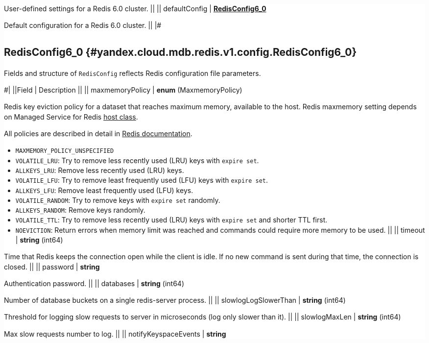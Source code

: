 User-defined settings for a Redis 6.0 cluster. ||
|| defaultConfig | **[RedisConfig6_0](#yandex.cloud.mdb.redis.v1.config.RedisConfig6_0)**

Default configuration for a Redis 6.0 cluster. ||
|#

## RedisConfig6_0 {#yandex.cloud.mdb.redis.v1.config.RedisConfig6_0}

Fields and structure of `RedisConfig` reflects Redis configuration file
parameters.

#|
||Field | Description ||
|| maxmemoryPolicy | **enum** (MaxmemoryPolicy)

Redis key eviction policy for a dataset that reaches maximum memory,
available to the host. Redis maxmemory setting depends on Managed
Service for Redis [host class](/docs/managed-redis/concepts/instance-types).

All policies are described in detail in [Redis documentation](https://redis.io/topics/lru-cache).

- `MAXMEMORY_POLICY_UNSPECIFIED`
- `VOLATILE_LRU`: Try to remove less recently used (LRU) keys with `expire set`.
- `ALLKEYS_LRU`: Remove less recently used (LRU) keys.
- `VOLATILE_LFU`: Try to remove least frequently used (LFU) keys with `expire set`.
- `ALLKEYS_LFU`: Remove least frequently used (LFU) keys.
- `VOLATILE_RANDOM`: Try to remove keys with `expire set` randomly.
- `ALLKEYS_RANDOM`: Remove keys randomly.
- `VOLATILE_TTL`: Try to remove less recently used (LRU) keys with `expire set`
and shorter TTL first.
- `NOEVICTION`: Return errors when memory limit was reached and commands could require
more memory to be used. ||
|| timeout | **string** (int64)

Time that Redis keeps the connection open while the client is idle.
If no new command is sent during that time, the connection is closed. ||
|| password | **string**

Authentication password. ||
|| databases | **string** (int64)

Number of database buckets on a single redis-server process. ||
|| slowlogLogSlowerThan | **string** (int64)

Threshold for logging slow requests to server in microseconds (log only slower than it). ||
|| slowlogMaxLen | **string** (int64)

Max slow requests number to log. ||
|| notifyKeyspaceEvents | **string**
